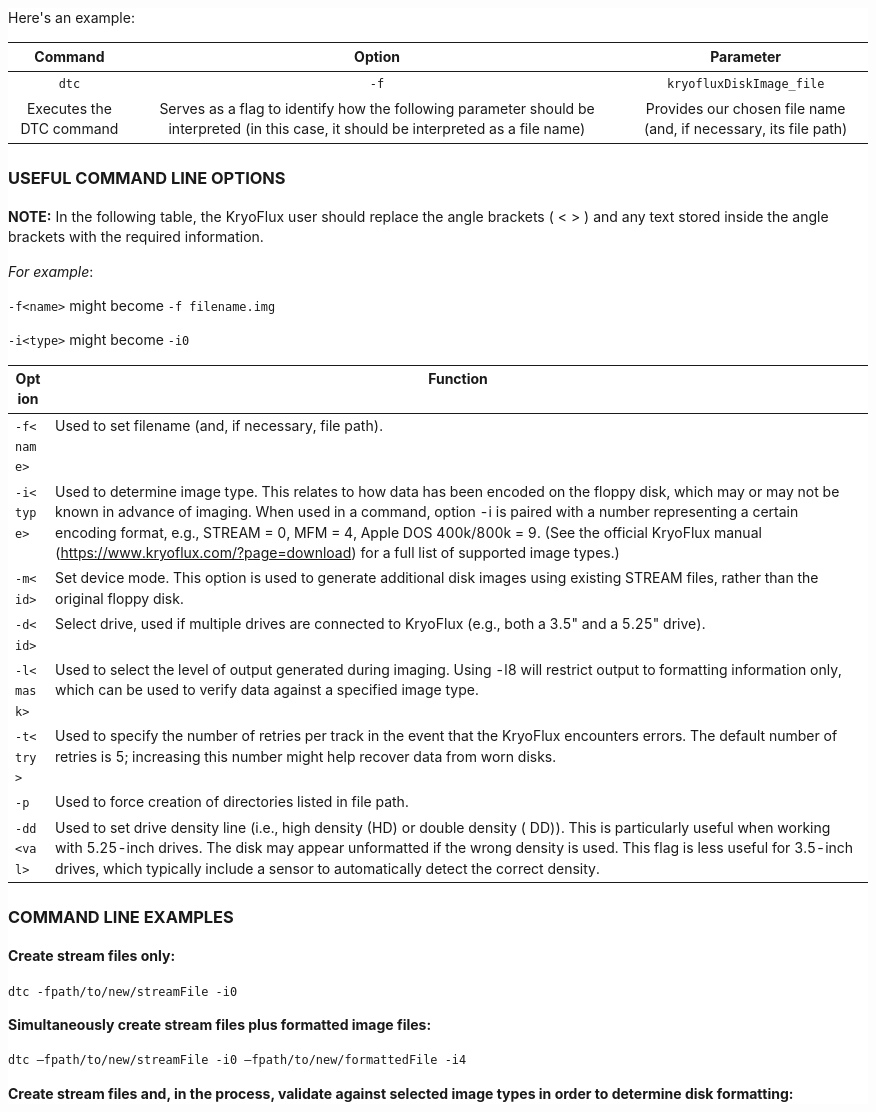 Here's an example:

|        **Command**       |                                                               **Option**                                                               |                           **Parameter**                          |
|:------------------------:|:--------------------------------------------------------------------------------------------------------------------------------------:|:----------------------------------------------------------------:|
|          ``dtc``         |                                                                 ``-f``                                                                 |                    ``kryofluxDiskImage_file``                    |
| Executes the DTC command | Serves as a flag to identify how the following parameter should be interpreted (in this case, it should be interpreted as a file name) | Provides our chosen file name (and, if necessary, its file path) |

### USEFUL COMMAND LINE OPTIONS	

**NOTE:** In the following table, the KryoFlux user should replace the angle brackets ( < > ) and any text stored inside the angle brackets with the required 
information.	

*For example*:	

``-f<name>`` might become ``-f filename.img``

``-i<type>`` might become ``-i0``

| Option        | Function                                                                                                                                                                                                                                                                                                                                                                                                                       |
|---------------|--------------------------------------------------------------------------------------------------------------------------------------------------------------------------------------------------------------------------------------------------------------------------------------------------------------------------------------------------------------------------------------------------------------------------------|
| ``-f<name> `` | Used to set filename (and, if necessary, file path).                                                                                                                                                                                                                                                                                                                                                                           |
| ``-i<type> `` | Used to determine image type. This relates to how data has been encoded on the floppy disk, which may or may not be known in advance of imaging. When used in a command, option -i is paired with a number representing a certain encoding format, e.g., STREAM = 0, MFM = 4, Apple DOS 400k/800k = 9. (See the official KryoFlux manual (https://www.kryoflux.com/?page=download) for a full list of supported image types.)  |
|   ``-m<id>``  | Set device mode. This option is used to generate additional disk images using existing STREAM files, rather than the original floppy disk.                                                                                                                                                                                                                                                                                     |
|   ``-d<id>``  | Select drive, used if multiple drives are connected to KryoFlux (e.g., both a 3.5" and a 5.25" drive).                                                                                                                                                                                                                                                                                                                         |
|  ``-l<mask>`` | Used to select the level of output generated during imaging. Using -l8 will restrict output to formatting information only, which can be used to verify data against a specified image type.                                                                                                                                                                                                                                   |
|  ``-t<try>``  | Used to specify the number of retries per track in the event that the KryoFlux encounters errors. The default number of retries is 5; increasing this number might help recover data from worn disks.                                                                                                                                                                                                                          |
|     ``-p``    | Used to force creation of directories listed in file path.                                                                                                                                                                                                                                                                                                                                                                     |
|  ``-dd<val>`` | Used to set drive density line (i.e., high density (HD) or double density ( DD)). This is particularly useful when working with 5.25-inch drives. The disk may appear unformatted if the wrong density is used. This flag is less useful for 3.5-inch drives, which typically include a sensor to automatically detect the correct density.                                                                                    |

### COMMAND LINE EXAMPLES

**Create stream files only:**

	dtc -fpath/to/new/streamFile -i0
	
**Simultaneously create stream files plus formatted image files:**

	dtc –fpath/to/new/streamFile -i0 –fpath/to/new/formattedFile -i4
	
**Create stream files and, in the process, validate against selected image types in 
order to determine disk formatting:**
